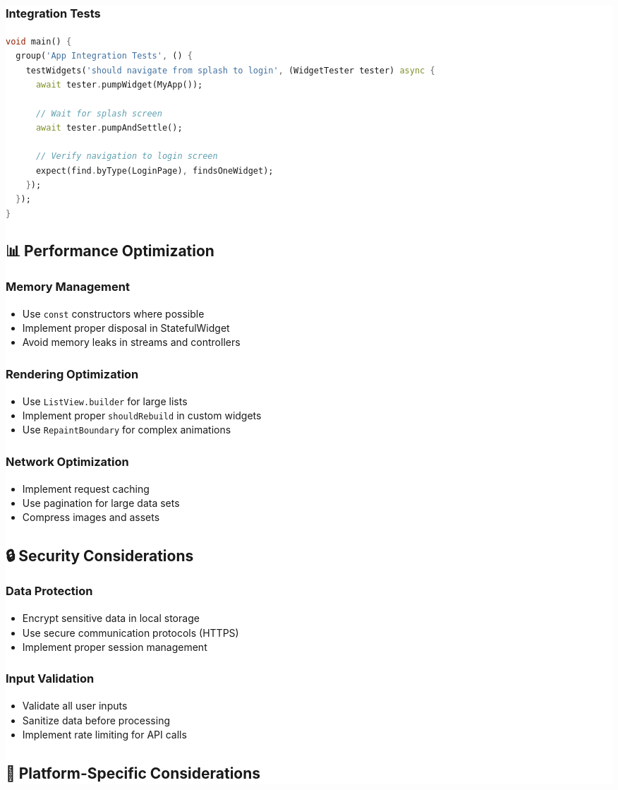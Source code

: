 ### Integration Tests
```dart
void main() {
  group('App Integration Tests', () {
    testWidgets('should navigate from splash to login', (WidgetTester tester) async {
      await tester.pumpWidget(MyApp());
      
      // Wait for splash screen
      await tester.pumpAndSettle();
      
      // Verify navigation to login screen
      expect(find.byType(LoginPage), findsOneWidget);
    });
  });
}
```

## 📊 Performance Optimization

### Memory Management
- Use `const` constructors where possible
- Implement proper disposal in StatefulWidget
- Avoid memory leaks in streams and controllers

### Rendering Optimization
- Use `ListView.builder` for large lists
- Implement proper `shouldRebuild` in custom widgets
- Use `RepaintBoundary` for complex animations

### Network Optimization
- Implement request caching
- Use pagination for large data sets
- Compress images and assets

## 🔒 Security Considerations

### Data Protection
- Encrypt sensitive data in local storage
- Use secure communication protocols (HTTPS)
- Implement proper session management

### Input Validation
- Validate all user inputs
- Sanitize data before processing
- Implement rate limiting for API calls

## 📱 Platform-Specific Considerations
